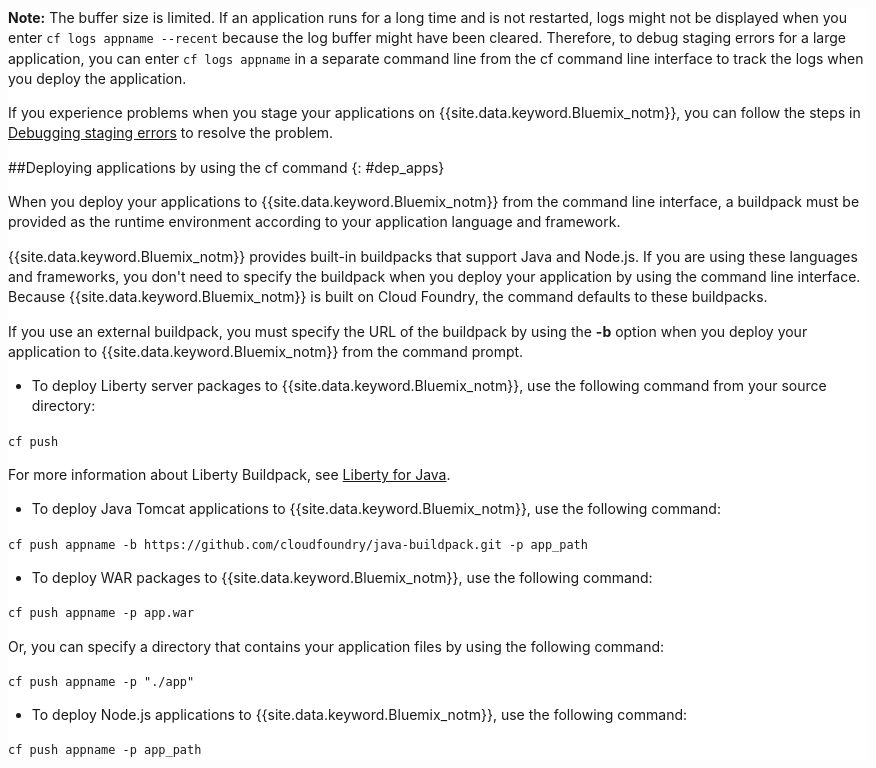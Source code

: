 **Note:** The buffer size is limited. If an application runs for a long time and is not restarted, logs might not be displayed when you enter `cf logs appname --recent` because the log buffer might have been cleared. Therefore, to debug staging errors for a large application, you can enter `cf logs appname` in a separate command line from the cf command line interface to track the logs when you deploy the application.

If you experience problems when you stage your applications on {{site.data.keyword.Bluemix_notm}}, you can follow the steps in [Debugging staging errors](/docs/debug/index.html#debugging-staging-errors) to resolve the problem.

##Deploying applications by using the cf command
{: #dep_apps}

When you deploy your applications to {{site.data.keyword.Bluemix_notm}} from the command line interface, a buildpack must be provided as the runtime environment according to your application language and framework. 

{{site.data.keyword.Bluemix_notm}} provides built-in buildpacks that support Java and Node.js. If you are using these languages and frameworks, you don't need to specify the buildpack when you deploy your application by using the command line interface. Because {{site.data.keyword.Bluemix_notm}} is built on Cloud Foundry, the command defaults to these buildpacks.

If you use an external buildpack, you must specify the URL of the buildpack by using the **-b** option when you deploy your application to {{site.data.keyword.Bluemix_notm}} from the command prompt.

  * To deploy Liberty server packages to {{site.data.keyword.Bluemix_notm}}, use the following command from your source directory:
  
  ```
  cf push
  ```
  
  For more information about Liberty Buildpack, see [Liberty for Java](/docs/runtimes/liberty/index.html).
  
  * To deploy Java Tomcat applications to {{site.data.keyword.Bluemix_notm}}, use the following command:
  
  ```
  cf push appname -b https://github.com/cloudfoundry/java-buildpack.git -p app_path
  ```
  
  * To deploy WAR packages to {{site.data.keyword.Bluemix_notm}}, use the following command:
  
  ```
  cf push appname -p app.war
  ```
  Or, you can specify a directory that contains your application files by using the following command:
  
  ```
  cf push appname -p "./app"
  ```
  
  * To deploy Node.js applications to {{site.data.keyword.Bluemix_notm}}, use the following command:
  
  ```
  cf push appname -p app_path
  ```
  
